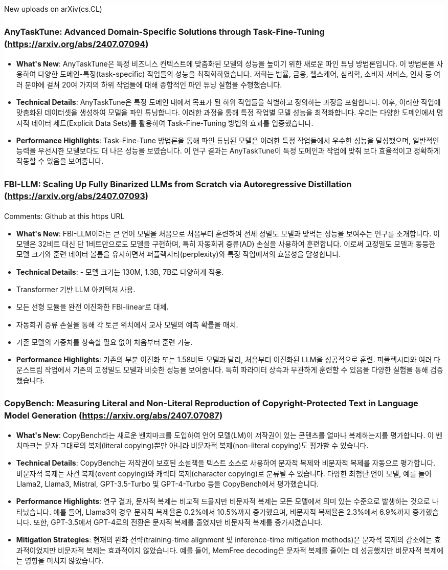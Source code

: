 New uploads on arXiv(cs.CL)

### AnyTaskTune: Advanced Domain-Specific Solutions through Task-Fine-Tuning (https://arxiv.org/abs/2407.07094)
- **What's New**: AnyTaskTune은 특정 비즈니스 컨텍스트에 맞춤화된 모델의 성능을 높이기 위한 새로운 파인 튜닝 방법론입니다. 이 방법론을 사용하여 다양한 도메인-특정(task-specific) 작업들의 성능을 최적화하였습니다. 저희는 법률, 금융, 헬스케어, 심리학, 소비자 서비스, 인사 등 여러 분야에 걸쳐 20여 가지의 하위 작업들에 대해 종합적인 파인 튜닝 실험을 수행했습니다.

- **Technical Details**: AnyTaskTune은 특정 도메인 내에서 목표가 된 하위 작업들을 식별하고 정의하는 과정을 포함합니다. 이후, 이러한 작업에 맞춤화된 데이터셋을 생성하여 모델을 파인 튜닝합니다. 이러한 과정을 통해 특정 작업별 모델 성능을 최적화합니다. 우리는 다양한 도메인에서 명시적 데이터 세트(Explicit Data Sets)를 활용하여 Task-Fine-Tuning 방법의 효과를 입증했습니다.

- **Performance Highlights**: Task-Fine-Tune 방법론을 통해 파인 튜닝된 모델은 이러한 특정 작업들에서 우수한 성능을 달성했으며, 일반적인 능력을 우선시한 모델보다도 더 나은 성능을 보였습니다. 이 연구 결과는 AnyTaskTune이 특정 도메인과 작업에 맞춰 보다 효율적이고 정확하게 작동할 수 있음을 보여줍니다.



### FBI-LLM: Scaling Up Fully Binarized LLMs from Scratch via Autoregressive Distillation (https://arxiv.org/abs/2407.07093)
Comments:
          Github at this https URL

- **What's New**: FBI-LLM이라는 큰 언어 모델을 처음으로 처음부터 훈련하여 전체 정밀도 모델과 맞먹는 성능을 보여주는 연구를 소개합니다. 이 모델은 32비트 대신 단 1비트만으로도 모델을 구현하며, 특히 자동회귀 증류(AD) 손실을 사용하여 훈련합니다. 이로써 고정밀도 모델과 동등한 모델 크기와 훈련 데이터 볼륨을 유지하면서 퍼플렉시티(perplexity)와 특정 작업에서의 효율성을 달성합니다.

- **Technical Details**: - 모델 크기는 130M, 1.3B, 7B로 다양하게 적용. 
- Transformer 기반 LLM 아키텍처 사용. 
- 모든 선형 모듈을 완전 이진화한 FBI-linear로 대체. 
- 자동회귀 증류 손실을 통해 각 토큰 위치에서 교사 모델의 예측 확률을 매치.
- 기존 모델의 가중치를 상속할 필요 없이 처음부터 훈련 가능.

- **Performance Highlights**: 기존의 부분 이진화 또는 1.58비트 모델과 달리, 처음부터 이진화된 LLM을 성공적으로 훈련. 퍼플렉시티와 여러 다운스트림 작업에서 기존의 고정밀도 모델과 비슷한 성능을 보여줍니다. 특히 파라미터 상속과 무관하게 훈련할 수 있음을 다양한 실험을 통해 검증했습니다.



### CopyBench: Measuring Literal and Non-Literal Reproduction of Copyright-Protected Text in Language Model Generation (https://arxiv.org/abs/2407.07087)
- **What's New**: CopyBench라는 새로운 벤치마크를 도입하여 언어 모델(LM)이 저작권이 있는 콘텐츠를 얼마나 복제하는지를 평가합니다. 이 벤치마크는 문자 그대로의 복제(literal copying)뿐만 아니라 비문자적 복제(non-literal copying)도 평가할 수 있습니다.

- **Technical Details**: CopyBench는 저작권이 보호된 소설책을 텍스트 소스로 사용하여 문자적 복제와 비문자적 복제를 자동으로 평가합니다. 비문자적 복제는 사건 복제(event copying)와 캐릭터 복제(character copying)로 분류될 수 있습니다. 다양한 최첨단 언어 모델, 예를 들어 Llama2, Llama3, Mistral, GPT-3.5-Turbo 및 GPT-4-Turbo 등을 CopyBench에서 평가했습니다.

- **Performance Highlights**: 연구 결과, 문자적 복제는 비교적 드물지만 비문자적 복제는 모든 모델에서 의미 있는 수준으로 발생하는 것으로 나타났습니다. 예를 들어, Llama3의 경우 문자적 복제율은 0.2%에서 10.5%까지 증가했으며, 비문자적 복제율은 2.3%에서 6.9%까지 증가했습니다. 또한, GPT-3.5에서 GPT-4로의 전환은 문자적 복제를 줄였지만 비문자적 복제를 증가시켰습니다.

- **Mitigation Strategies**: 현재의 완화 전략(training-time alignment 및 inference-time mitigation methods)은 문자적 복제의 감소에는 효과적이었지만 비문자적 복제는 효과적이지 않았습니다. 예를 들어, MemFree decoding은 문자적 복제를 줄이는 데 성공했지만 비문자적 복제에는 영향을 미치지 않았습니다.
